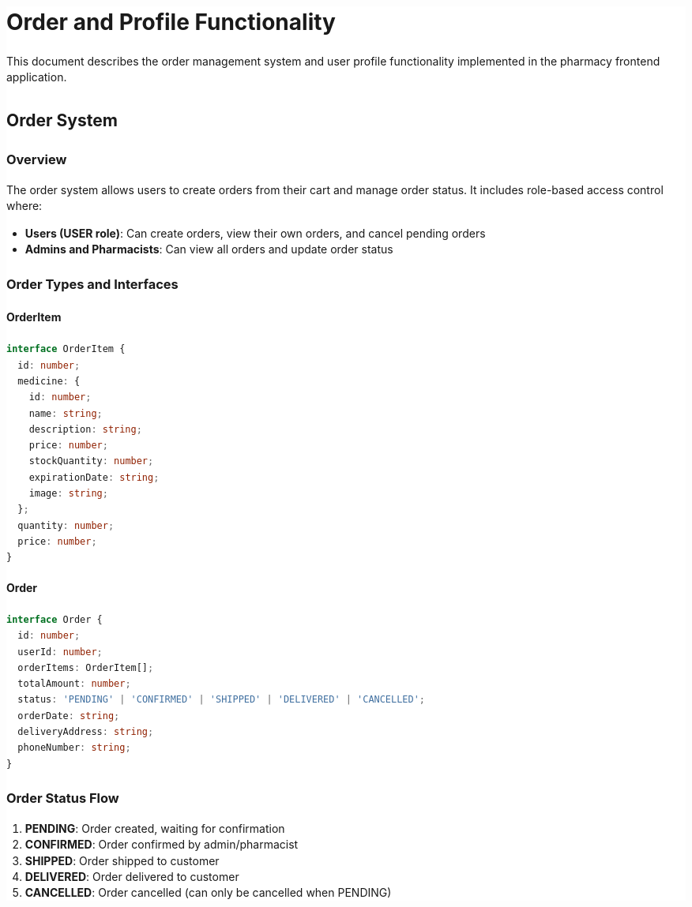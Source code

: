 # Order and Profile Functionality

This document describes the order management system and user profile functionality implemented in the pharmacy frontend application.

## Order System

### Overview
The order system allows users to create orders from their cart and manage order status. It includes role-based access control where:
- **Users (USER role)**: Can create orders, view their own orders, and cancel pending orders
- **Admins and Pharmacists**: Can view all orders and update order status

### Order Types and Interfaces

#### OrderItem
```typescript
interface OrderItem {
  id: number;
  medicine: {
    id: number;
    name: string;
    description: string;
    price: number;
    stockQuantity: number;
    expirationDate: string;
    image: string;
  };
  quantity: number;
  price: number;
}
```

#### Order
```typescript
interface Order {
  id: number;
  userId: number;
  orderItems: OrderItem[];
  totalAmount: number;
  status: 'PENDING' | 'CONFIRMED' | 'SHIPPED' | 'DELIVERED' | 'CANCELLED';
  orderDate: string;
  deliveryAddress: string;
  phoneNumber: string;
}
```

### Order Status Flow
1. **PENDING**: Order created, waiting for confirmation
2. **CONFIRMED**: Order confirmed by admin/pharmacist
3. **SHIPPED**: Order shipped to customer
4. **DELIVERED**: Order delivered to customer
5. **CANCELLED**: Order cancelled (can only be cancelled when PENDING)
